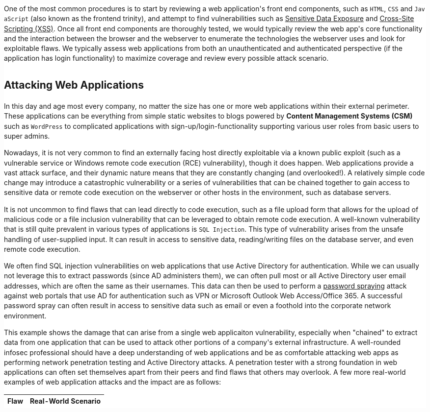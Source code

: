 One of the most common procedures is to start by reviewing a web application's front end components, such as `HTML`, `CSS` and `JavaScript` (also known as the frontend trinity), and attempt to find vulnerabilities such as [Sensitive Data Exposure](https://owasp.org/www-project-top-ten/2017/A3_2017-Sensitive_Data_Exposure) and [Cross-Site Scripting (XSS)](https://owasp.org/www-project-top-ten/2017/A7_2017-Cross-Site_Scripting_(XSS)). Once all front end components are thoroughly tested, we would typically review the web app's core functionality and the interaction between the browser and the webserver to enumerate the technologies the webserver uses and look for exploitable flaws. We typically assess web applications from both an unauthenticated and authenticated perspective (if the application has login functionality) to maximize coverage and review every possible attack scenario.
## Attacking Web Applications

In this day and age most every company, no matter the size has one or more web applications within their external perimeter. These applications can be everything from simple static websites to blogs powered by **Content Management Systems (CSM)** such as `WordPress` to complicated applications with sign-up/login-functionality supporting various user roles from basic users to super admins. 

Nowadays, it is not very common to find an externally facing host directly exploitable via a known public exploit (such as a vulnerable service or Windows remote code execution (RCE) vulnerability), though it does happen. Web applications provide a vast attack surface, and their dynamic nature means that they are constantly changing (and overlooked!). A relatively simple code change may introduce a catastrophic vulnerability or a series of vulnerabilities that can be chained together to gain access to sensitive data or remote code execution on the webserver or other hosts in the environment, such as database servers. 

It is not uncommon to find flaws that can lead directly to code execution, such as a file upload form that allows for the upload of malicious code or a file inclusion vulnerability that can be leveraged to obtain remote code execution. A well-known vulnerability that is still quite prevalent in various types of applications is `SQL Injection`. This type of vulnerability arises from the unsafe handling of user-supplied input. It can result in access to sensitive data, reading/writing files on the database server, and even remote code execution. 

We often find SQL injection vulnerabilities on web applications that use Active Directory for authentication. While we can usually not leverage this to extract passwords (since AD administers them), we can often pull most or all Active Directory user email addresses, which are often the same as their usernames. This data can then be used to perform a [password spraying](https://us-cert.cisa.gov/ncas/current-activity/2019/08/08/acsc-releases-advisory-password-spraying-attacks) attack against web portals that use AD for authentication such as VPN or Microsoft Outlook Web Access/Office 365. A successful password spray can often result in access to sensitive data such as email or even a foothold into the corporate network environment. 

This example shows the damage that can arise from a single web applicaiton vulnerability, especially when "chained" to extract data from one application that can be used to attack other portions of a company's external infrastructure. A well-rounded infosec professional should have a deep understanding of web applications and be as comfortable attacking web apps as performing network penetration testing and Active Directory attacks. A penetration tester with a strong foundation in web applications can often set themselves apart from their peers and find flaws that others may overlook. A few more real-world examples of web application attacks and the impact are as follows:

| Flaw                                                                                                                                                                                | Real-World Scenario                                                                                                                                                                                                                                                                                                                                                                                                                                                                                                                                                                                                                  |
| ----------------------------------------------------------------------------------------------------------------------------------------------------------------------------------- | ------------------------------------------------------------------------------------------------------------------------------------------------------------------------------------------------------------------------------------------------------------------------------------------------------------------------------------------------------------------------------------------------------------------------------------------------------------------------------------------------------------------------------------------------------------------------------------------------------------------------------------ |